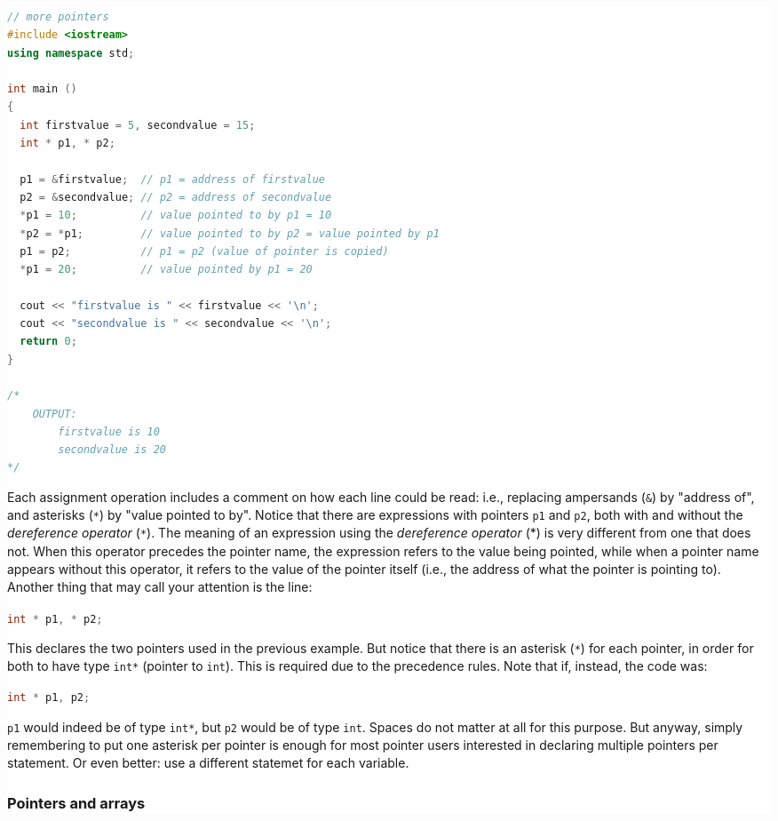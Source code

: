 ```c++
// more pointers
#include <iostream>
using namespace std;

int main ()
{
  int firstvalue = 5, secondvalue = 15;
  int * p1, * p2;

  p1 = &firstvalue;  // p1 = address of firstvalue
  p2 = &secondvalue; // p2 = address of secondvalue
  *p1 = 10;          // value pointed to by p1 = 10
  *p2 = *p1;         // value pointed to by p2 = value pointed by p1
  p1 = p2;           // p1 = p2 (value of pointer is copied)
  *p1 = 20;          // value pointed by p1 = 20

  cout << "firstvalue is " << firstvalue << '\n';
  cout << "secondvalue is " << secondvalue << '\n';
  return 0;
}

/*
    OUTPUT:
        firstvalue is 10
        secondvalue is 20
*/
```

 Each assignment operation includes a comment on how each line could be read: i.e., replacing ampersands (`&`) by "address of", and asterisks (`*`) by "value pointed to by".
 Notice that there are expressions with pointers `p1` and `p2`, both with and without the *dereference operator* (`*`). The meaning of an expression using the *dereference operator* (\*) is very different from one that does not. When this operator precedes the pointer name, the expression refers to the value being pointed, while when a pointer name appears without this operator, it refers to the value of the pointer itself (i.e., the address of what the pointer is pointing to).
 Another thing that may call your attention is the line:
```c++
int * p1, * p2;
```
 This declares the two pointers used in the previous example. But notice that there is an asterisk (`*`) for each pointer, in order for both to have type `int*` (pointer to `int`). This is required due to the precedence rules. Note that if, instead, the code was:
```c++
int * p1, p2;
```

 `p1` would indeed be of type `int*`, but `p2` would be of type `int`. Spaces do not matter at all for this purpose. But anyway, simply remembering to put one asterisk per pointer is enough for most pointer users interested in declaring multiple pointers per statement. Or even better: use a different statemet for each variable.

### Pointers and arrays
